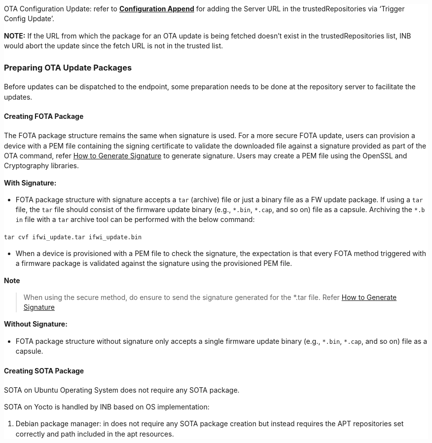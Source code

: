 OTA Configuration Update: refer to **[Configuration Append](#configuration-append)** for
adding the Server URL in the trustedRepositories via ‘Trigger Config
Update’.

**NOTE:** If the URL from which the package for an OTA update is being
fetched doesn’t exist in the trustedRepositories list, INB would abort
the update since the fetch URL is not in the trusted list.

### Preparing OTA Update Packages

Before updates can be dispatched to the endpoint, some preparation needs
to be done at the repository server to facilitate the updates.

#### Creating FOTA Package

The FOTA package structure remains the same when signature is used. For
a more secure FOTA update, users can provision a device with a PEM file
containing the signing certificate to validate the downloaded file
against a signature provided as part of the OTA command, refer [How to Generate Signature](#how-to-generate-signature) to generate signature. Users may create a PEM file
using the OpenSSL and Cryptography libraries.

**With Signature:** 
-   FOTA package structure with signature accepts a
    `tar` (archive) file or just a binary file as a FW update package.
    If using a `tar` file, the `tar` file should consist of the firmware
    update binary (e.g., `*.bin`, `*.cap`, and so on) file as a capsule.
    Archiving the `*.bin` file with a `tar` archive tool can be performed
    with the below command:

```shell
tar cvf ifwi_update.tar ifwi_update.bin
```

-   When a device is provisioned with a PEM file to check the signature, the
    expectation is that every FOTA method triggered with a firmware package
    is validated against the signature using the provisioned PEM file.

**Note**
> When using the secure method, do ensure to send the signature generated for the \*.tar file. Refer [How to Generate Signature](#how-to-generate-signature)

**Without Signature:** 
-   FOTA package structure without signature only
    accepts a single firmware update binary (e.g., `*.bin`, `*.cap`, and
    so on) file as a capsule.

#### Creating SOTA Package

SOTA on Ubuntu Operating System does not require any SOTA package.

SOTA on Yocto is handled by INB based on OS implementation:

1.  Debian package manager: in does not require any SOTA package
    creation but instead requires the APT repositories set correctly and
    path included in the apt resources.
